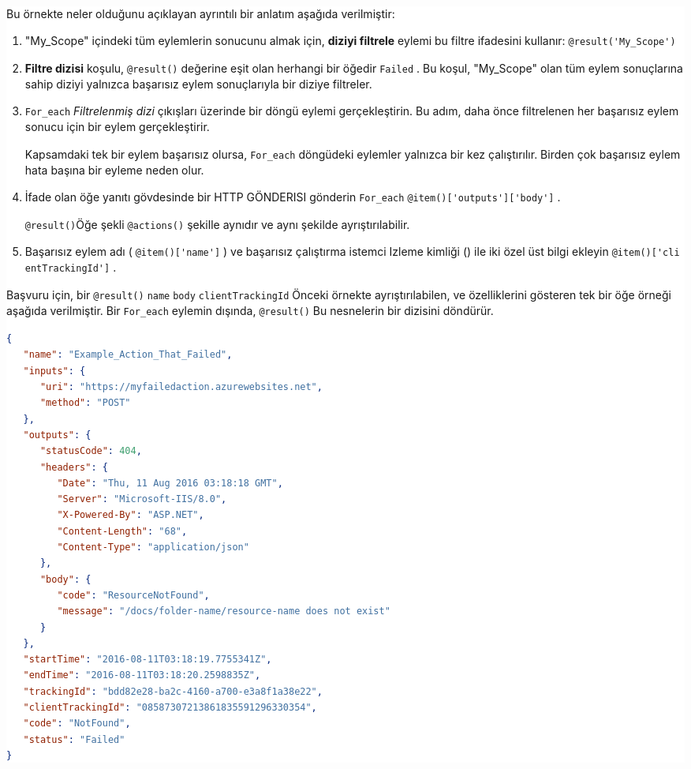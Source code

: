 Bu örnekte neler olduğunu açıklayan ayrıntılı bir anlatım aşağıda verilmiştir:

1. "My_Scope" içindeki tüm eylemlerin sonucunu almak için, **diziyi filtrele** eylemi bu filtre ifadesini kullanır: `@result('My_Scope')`

1. **Filtre dizisi** koşulu, `@result()` değerine eşit olan herhangi bir öğedir `Failed` . Bu koşul, "My_Scope" olan tüm eylem sonuçlarına sahip diziyi yalnızca başarısız eylem sonuçlarıyla bir diziye filtreler.

1. `For_each` *Filtrelenmiş dizi* çıkışları üzerinde bir döngü eylemi gerçekleştirin. Bu adım, daha önce filtrelenen her başarısız eylem sonucu için bir eylem gerçekleştirir.

   Kapsamdaki tek bir eylem başarısız olursa, `For_each` döngüdeki eylemler yalnızca bir kez çalıştırılır. Birden çok başarısız eylem hata başına bir eyleme neden olur.

1. İfade olan öğe yanıtı gövdesinde bir HTTP GÖNDERISI gönderin `For_each` `@item()['outputs']['body']` .

   `@result()`Öğe şekli `@actions()` şekille aynıdır ve aynı şekilde ayrıştırılabilir.

1. Başarısız eylem adı ( `@item()['name']` ) ve başarısız çalıştırma istemci Izleme kimliği () ile iki özel üst bilgi ekleyin `@item()['clientTrackingId']` .

Başvuru için, bir `@result()` `name` `body` `clientTrackingId` Önceki örnekte ayrıştırılabilen, ve özelliklerini gösteren tek bir öğe örneği aşağıda verilmiştir. Bir `For_each` eylemin dışında, `@result()` Bu nesnelerin bir dizisini döndürür.

```json
{
   "name": "Example_Action_That_Failed",
   "inputs": {
      "uri": "https://myfailedaction.azurewebsites.net",
      "method": "POST"
   },
   "outputs": {
      "statusCode": 404,
      "headers": {
         "Date": "Thu, 11 Aug 2016 03:18:18 GMT",
         "Server": "Microsoft-IIS/8.0",
         "X-Powered-By": "ASP.NET",
         "Content-Length": "68",
         "Content-Type": "application/json"
      },
      "body": {
         "code": "ResourceNotFound",
         "message": "/docs/folder-name/resource-name does not exist"
      }
   },
   "startTime": "2016-08-11T03:18:19.7755341Z",
   "endTime": "2016-08-11T03:18:20.2598835Z",
   "trackingId": "bdd82e28-ba2c-4160-a700-e3a8f1a38e22",
   "clientTrackingId": "08587307213861835591296330354",
   "code": "NotFound",
   "status": "Failed"
}
```
